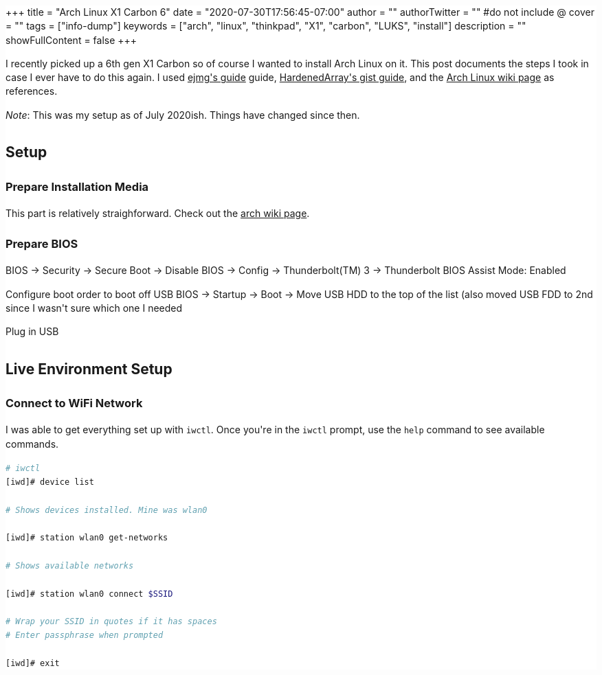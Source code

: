 +++
title = "Arch Linux X1 Carbon 6"
date = "2020-07-30T17:56:45-07:00"
author = ""
authorTwitter = "" #do not include @
cover = ""
tags = ["info-dump"]
keywords = ["arch", "linux", "thinkpad", "X1", "carbon", "LUKS", "install"]
description = ""
showFullContent = false
+++

I recently picked up a 6th gen X1 Carbon so of course I wanted to install Arch Linux on it. This post documents the steps I took
in case I ever have to do this again. I used [ejmg's
guide](https://github.com/ejmg/an-idiots-guide-to-installing-arch-on-a-lenovo-carbon-x1-gen-6) guide, [HardenedArray's gist
guide](https://gist.github.com/HardenedArray/ee3041c04165926fca02deca675effe1), and the [Arch Linux wiki
page](https://wiki.archlinux.org/index.php/Lenovo_ThinkPad_X1_Carbon_(Gen_6)) as references.

_Note_: This was my setup as of July 2020ish. Things have changed since then.

## Setup

### Prepare Installation Media

This part is relatively straighforward. Check out the [arch wiki
page](https://wiki.archlinux.org/title/USB_flash_installation_medium).

### Prepare BIOS

BIOS -> Security -> Secure Boot -> Disable
BIOS -> Config  -> Thunderbolt(TM) 3 -> Thunderbolt BIOS Assist Mode: Enabled

Configure boot order to boot off USB
BIOS -> Startup -> Boot -> Move USB HDD to the top of the list (also moved USB FDD to 2nd since I wasn't sure which one I needed

Plug in USB

## Live Environment Setup

### Connect to WiFi Network

I was able to get everything set up with `iwctl`. Once you're in the `iwctl` prompt, use the `help` command to see available
commands.

```bash
# iwctl
[iwd]# device list

# Shows devices installed. Mine was wlan0

[iwd]# station wlan0 get-networks

# Shows available networks

[iwd]# station wlan0 connect $SSID

# Wrap your SSID in quotes if it has spaces
# Enter passphrase when prompted

[iwd]# exit
```